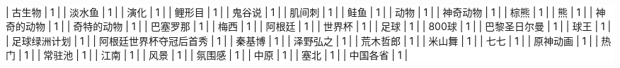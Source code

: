 | 古生物 | 1 |
| 淡水鱼 | 1 |
| 演化 | 1 |
| 鲤形目 | 1 |
| 鬼谷说 | 1 |
| 肌间刺 | 1 |
| 鲑鱼 | 1 |
| 动物 | 1 |
| 神奇动物 | 1 |
| 棕熊 | 1 |
| 熊 | 1 |
| 神奇的动物 | 1 |
| 奇特的动物 | 1 |
| 巴塞罗那 | 1 |
| 梅西 | 1 |
| 阿根廷 | 1 |
| 世界杯 | 1 |
| 足球 | 1 |
| 800球 | 1 |
| 巴黎圣日尔曼 | 1 |
| 球王 | 1 |
| 足球绿洲计划 | 1 |
| 阿根廷世界杯夺冠后首秀 | 1 |
| 秦基博 | 1 |
| 泽野弘之 | 1 |
| 荒木哲郎 | 1 |
| 米山舞 | 1 |
| 七七 | 1 |
| 原神动画 | 1 |
| 热门 | 1 |
| 常驻池 | 1 |
| 江南 | 1 |
| 风景 | 1 |
| 氛围感 | 1 |
| 中原 | 1 |
| 塞北 | 1 |
| 中国各省 | 1 |